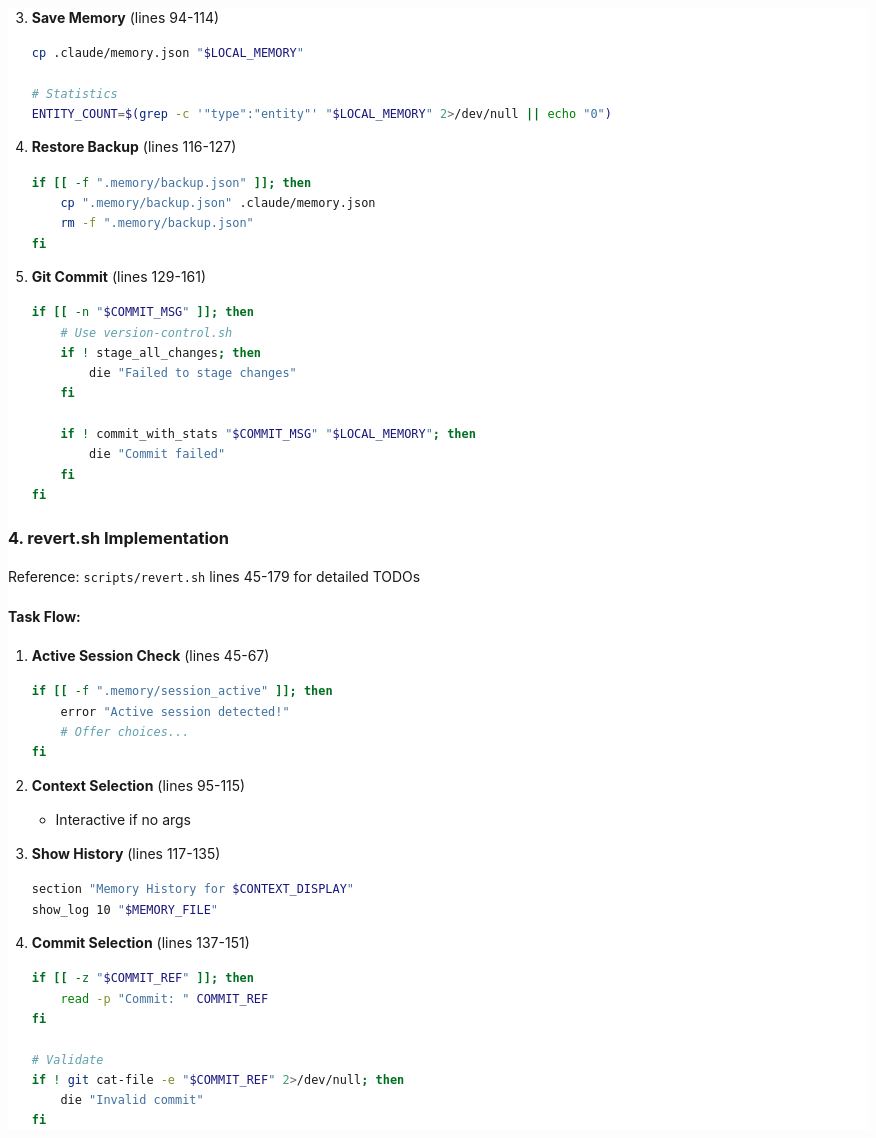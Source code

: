 3. **Save Memory** (lines 94-114)
   ```bash
   cp .claude/memory.json "$LOCAL_MEMORY"
   
   # Statistics
   ENTITY_COUNT=$(grep -c '"type":"entity"' "$LOCAL_MEMORY" 2>/dev/null || echo "0")
   ```

4. **Restore Backup** (lines 116-127)
   ```bash
   if [[ -f ".memory/backup.json" ]]; then
       cp ".memory/backup.json" .claude/memory.json
       rm -f ".memory/backup.json"
   fi
   ```

5. **Git Commit** (lines 129-161)
   ```bash
   if [[ -n "$COMMIT_MSG" ]]; then
       # Use version-control.sh
       if ! stage_all_changes; then
           die "Failed to stage changes"
       fi
       
       if ! commit_with_stats "$COMMIT_MSG" "$LOCAL_MEMORY"; then
           die "Commit failed"
       fi
   fi
   ```

### 4. revert.sh Implementation

Reference: `scripts/revert.sh` lines 45-179 for detailed TODOs

#### Task Flow:
1. **Active Session Check** (lines 45-67)
   ```bash
   if [[ -f ".memory/session_active" ]]; then
       error "Active session detected!"
       # Offer choices...
   fi
   ```

2. **Context Selection** (lines 95-115)
   - Interactive if no args

3. **Show History** (lines 117-135)
   ```bash
   section "Memory History for $CONTEXT_DISPLAY"
   show_log 10 "$MEMORY_FILE"
   ```

4. **Commit Selection** (lines 137-151)
   ```bash
   if [[ -z "$COMMIT_REF" ]]; then
       read -p "Commit: " COMMIT_REF
   fi
   
   # Validate
   if ! git cat-file -e "$COMMIT_REF" 2>/dev/null; then
       die "Invalid commit"
   fi
   ```
